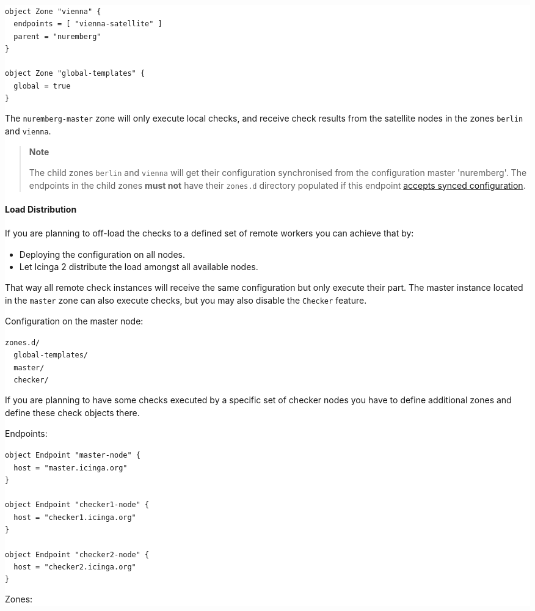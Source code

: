     object Zone "vienna" {
      endpoints = [ "vienna-satellite" ]
      parent = "nuremberg"
    }

    object Zone "global-templates" {
      global = true
    }

The `nuremberg-master` zone will only execute local checks, and receive
check results from the satellite nodes in the zones `berlin` and `vienna`.

> **Note**
>
> The child zones `berlin` and `vienna` will get their configuration synchronised
> from the configuration master 'nuremberg'. The endpoints in the child
> zones **must not** have their `zones.d` directory populated if this endpoint
> [accepts synced configuration](7-monitoring-remote-systems.md#zone-config-sync-permissions).

#### <a id="cluster-scenarios-load-distribution"></a> Load Distribution

If you are planning to off-load the checks to a defined set of remote workers
you can achieve that by:

* Deploying the configuration on all nodes.
* Let Icinga 2 distribute the load amongst all available nodes.

That way all remote check instances will receive the same configuration
but only execute their part. The master instance located in the `master` zone
can also execute checks, but you may also disable the `Checker` feature.

Configuration on the master node:

    zones.d/
      global-templates/
      master/
      checker/

If you are planning to have some checks executed by a specific set of checker nodes
you have to define additional zones and define these check objects there.

Endpoints:

    object Endpoint "master-node" {
      host = "master.icinga.org"
    }

    object Endpoint "checker1-node" {
      host = "checker1.icinga.org"
    }

    object Endpoint "checker2-node" {
      host = "checker2.icinga.org"
    }


Zones:
